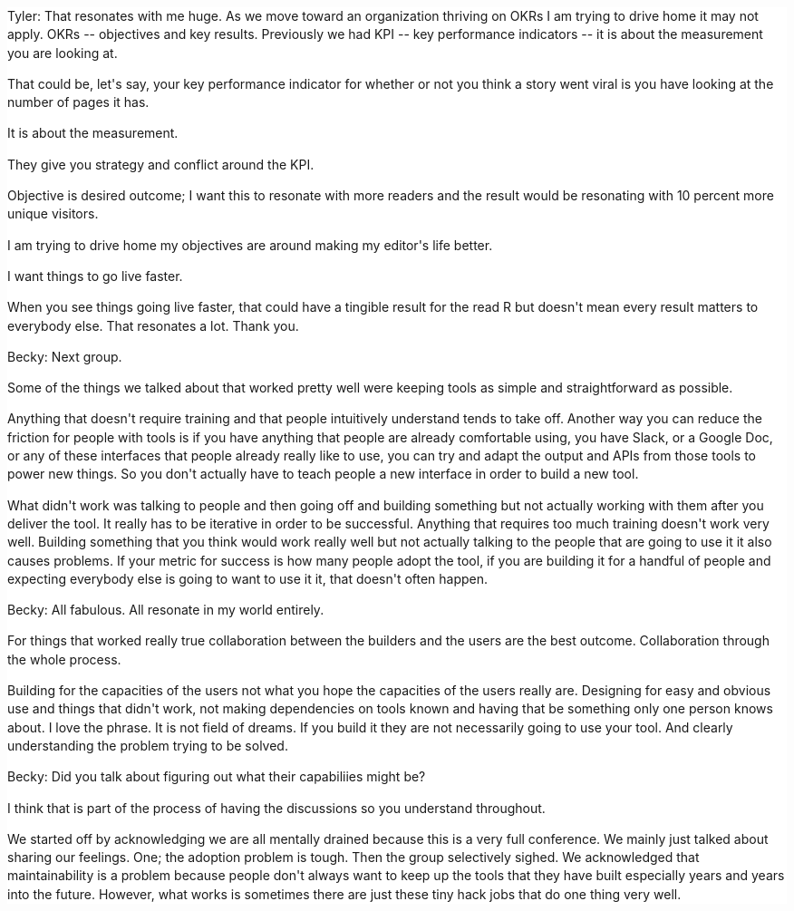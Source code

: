 Tyler: That resonates with me huge. As we move toward an organization thriving on OKRs I am trying to drive home it may not apply. OKRs -- objectives and key results. Previously we had KPI -- key performance indicators -- it is about the measurement you are looking at. 

That could be, let's say, your key performance indicator for whether or not you think a story went viral is you have looking at the number of pages it has. 

It is about the measurement. 

They give you strategy and conflict around the KPI. 

Objective is desired outcome; I want this to resonate with more readers and the result would be resonating with 10 percent more unique visitors. 

I am trying to drive home my objectives are around making my editor's life better. 

I want things to go live faster.

When you see things going live faster, that could have a tingible result for the read R but doesn't mean every result matters to everybody else. That resonates a lot. Thank you. 

Becky: Next group. 

Some of the things we talked about that worked pretty well were keeping tools as simple and straightforward as possible. 

Anything that doesn't require training and that people intuitively understand tends to take off. Another way you can reduce the friction for people with tools is if you have anything that people are already comfortable using, you have Slack, or a Google Doc, or any of these interfaces that people already really like to use, you can try and adapt the output and APIs from those tools to power new things. So you don't actually have to teach people a new interface in order to build a new tool. 

What didn't work was talking to people and then going off and building something but not actually working with them after you deliver the tool. It really has to be iterative in order to be successful. Anything that requires too much training doesn't work very well. Building something that you think would work really well but not actually talking to the people that are going to use it it also causes problems. If your metric for success is how many people adopt the tool, if you are building it for a handful of people and expecting everybody else is going to want to use it it, that doesn't often happen. 

Becky: All fabulous. All resonate in my world entirely. 

For things that worked really true collaboration between the builders and the users are the best outcome. Collaboration through the whole process. 

Building for the capacities of the users not what you hope the capacities of the users really are. Designing for easy and obvious use and things that didn't work, not making dependencies on tools known and having that be something only one person knows about. I love the phrase. It is not field of dreams. If you build it they are not necessarily going to use your tool. And clearly understanding the problem trying to be solved. 

Becky: Did you talk about figuring out what their capabiliies might be? 

I think that is part of the process of having the discussions so you understand throughout. 

We started off by acknowledging we are all mentally drained because this is a very full conference. We mainly just talked about sharing our feelings. One; the adoption problem is tough. Then the group selectively sighed. We acknowledged that maintainability is a problem because people don't always want to keep up the tools that they have built especially years and years into the future. However, what works is sometimes there are just these tiny hack jobs that do one thing very well. 
